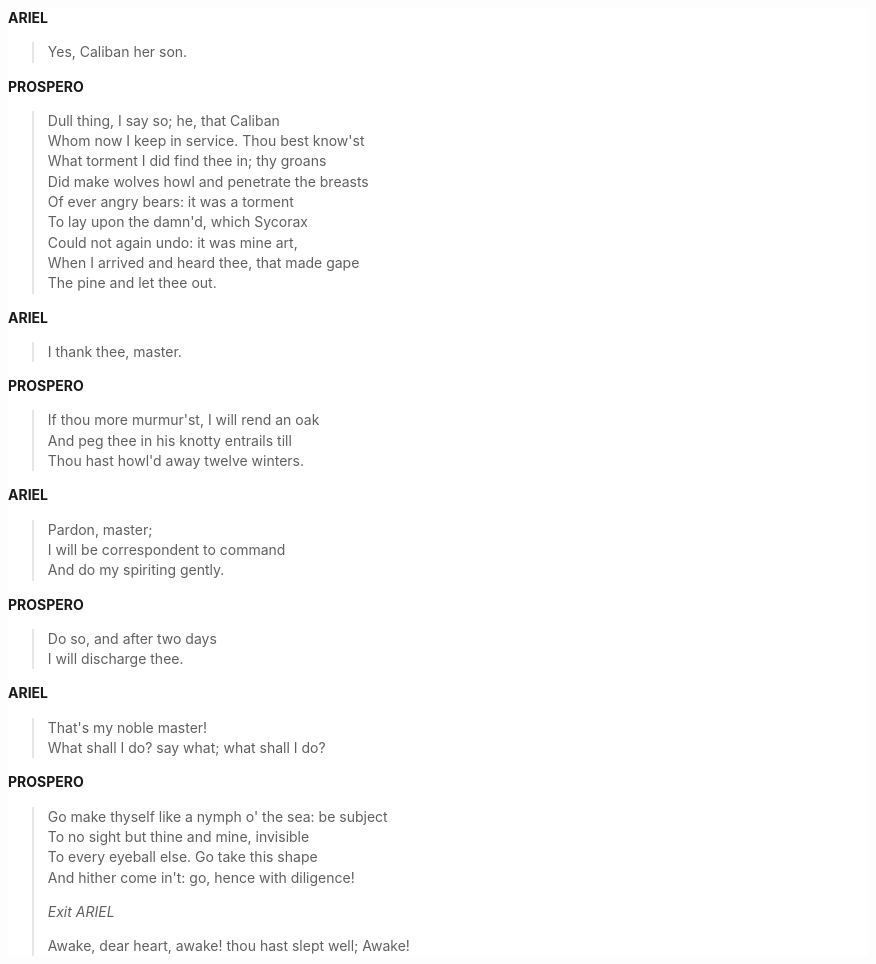 <span id="speech73">**ARIEL**</span>

> <span id="1.2.333">Yes, Caliban her son.</span>  

<span id="speech74">**PROSPERO**</span>

> <span id="1.2.334">Dull thing, I say so; he, that Caliban</span>  
> <span id="1.2.335">Whom now I keep in service. Thou best
> know'st</span>  
> <span id="1.2.336">What torment I did find thee in; thy
> groans</span>  
> <span id="1.2.337">Did make wolves howl and penetrate the
> breasts</span>  
> <span id="1.2.338">Of ever angry bears: it was a torment</span>  
> <span id="1.2.339">To lay upon the damn'd, which Sycorax</span>  
> <span id="1.2.340">Could not again undo: it was mine art,</span>  
> <span id="1.2.341">When I arrived and heard thee, that made
> gape</span>  
> <span id="1.2.342">The pine and let thee out.</span>  

<span id="speech75">**ARIEL**</span>

> <span id="1.2.343">I thank thee, master.</span>  

<span id="speech76">**PROSPERO**</span>

> <span id="1.2.344">If thou more murmur'st, I will rend an oak</span>  
> <span id="1.2.345">And peg thee in his knotty entrails till</span>  
> <span id="1.2.346">Thou hast howl'd away twelve winters.</span>  

<span id="speech77">**ARIEL**</span>

> <span id="1.2.347">Pardon, master;</span>  
> <span id="1.2.348">I will be correspondent to command</span>  
> <span id="1.2.349">And do my spiriting gently.</span>  

<span id="speech78">**PROSPERO**</span>

> <span id="1.2.350">Do so, and after two days</span>  
> <span id="1.2.351">I will discharge thee.</span>  

<span id="speech79">**ARIEL**</span>

> <span id="1.2.352">That's my noble master!</span>  
> <span id="1.2.353">What shall I do? say what; what shall I
> do?</span>  

<span id="speech80">**PROSPERO**</span>

> <span id="1.2.354">Go make thyself like a nymph o' the sea: be
> subject</span>  
> <span id="1.2.355">To no sight but thine and mine, invisible</span>  
> <span id="1.2.356">To every eyeball else. Go take this shape</span>  
> <span id="1.2.357">And hither come in't: go, hence with
> diligence!</span>  
>
> *Exit ARIEL*
>
> <span id="1.2.358">Awake, dear heart, awake! thou hast slept well;
> Awake!</span>  
